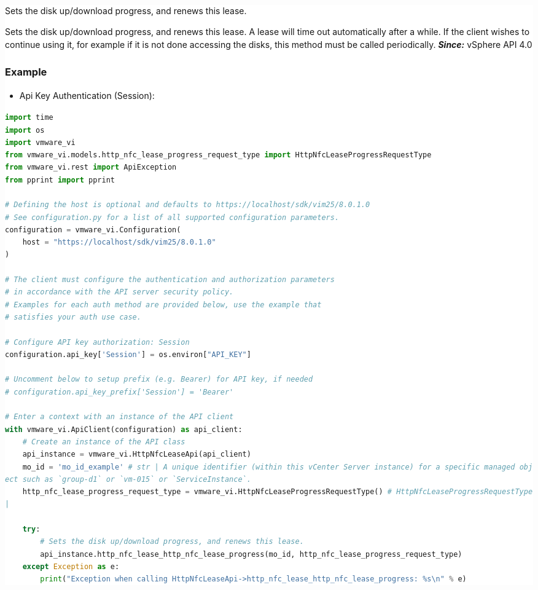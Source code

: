 Sets the disk up/download progress, and renews this lease. 

Sets the disk up/download progress, and renews this lease.  A lease will time out automatically after a while. If the client wishes to continue using it, for example if it is not done accessing the disks, this method must be called periodically.  ***Since:*** vSphere API 4.0 

### Example

* Api Key Authentication (Session):
```python
import time
import os
import vmware_vi
from vmware_vi.models.http_nfc_lease_progress_request_type import HttpNfcLeaseProgressRequestType
from vmware_vi.rest import ApiException
from pprint import pprint

# Defining the host is optional and defaults to https://localhost/sdk/vim25/8.0.1.0
# See configuration.py for a list of all supported configuration parameters.
configuration = vmware_vi.Configuration(
    host = "https://localhost/sdk/vim25/8.0.1.0"
)

# The client must configure the authentication and authorization parameters
# in accordance with the API server security policy.
# Examples for each auth method are provided below, use the example that
# satisfies your auth use case.

# Configure API key authorization: Session
configuration.api_key['Session'] = os.environ["API_KEY"]

# Uncomment below to setup prefix (e.g. Bearer) for API key, if needed
# configuration.api_key_prefix['Session'] = 'Bearer'

# Enter a context with an instance of the API client
with vmware_vi.ApiClient(configuration) as api_client:
    # Create an instance of the API class
    api_instance = vmware_vi.HttpNfcLeaseApi(api_client)
    mo_id = 'mo_id_example' # str | A unique identifier (within this vCenter Server instance) for a specific managed object such as `group-d1` or `vm-015` or `ServiceInstance`.
    http_nfc_lease_progress_request_type = vmware_vi.HttpNfcLeaseProgressRequestType() # HttpNfcLeaseProgressRequestType | 

    try:
        # Sets the disk up/download progress, and renews this lease. 
        api_instance.http_nfc_lease_http_nfc_lease_progress(mo_id, http_nfc_lease_progress_request_type)
    except Exception as e:
        print("Exception when calling HttpNfcLeaseApi->http_nfc_lease_http_nfc_lease_progress: %s\n" % e)
```


